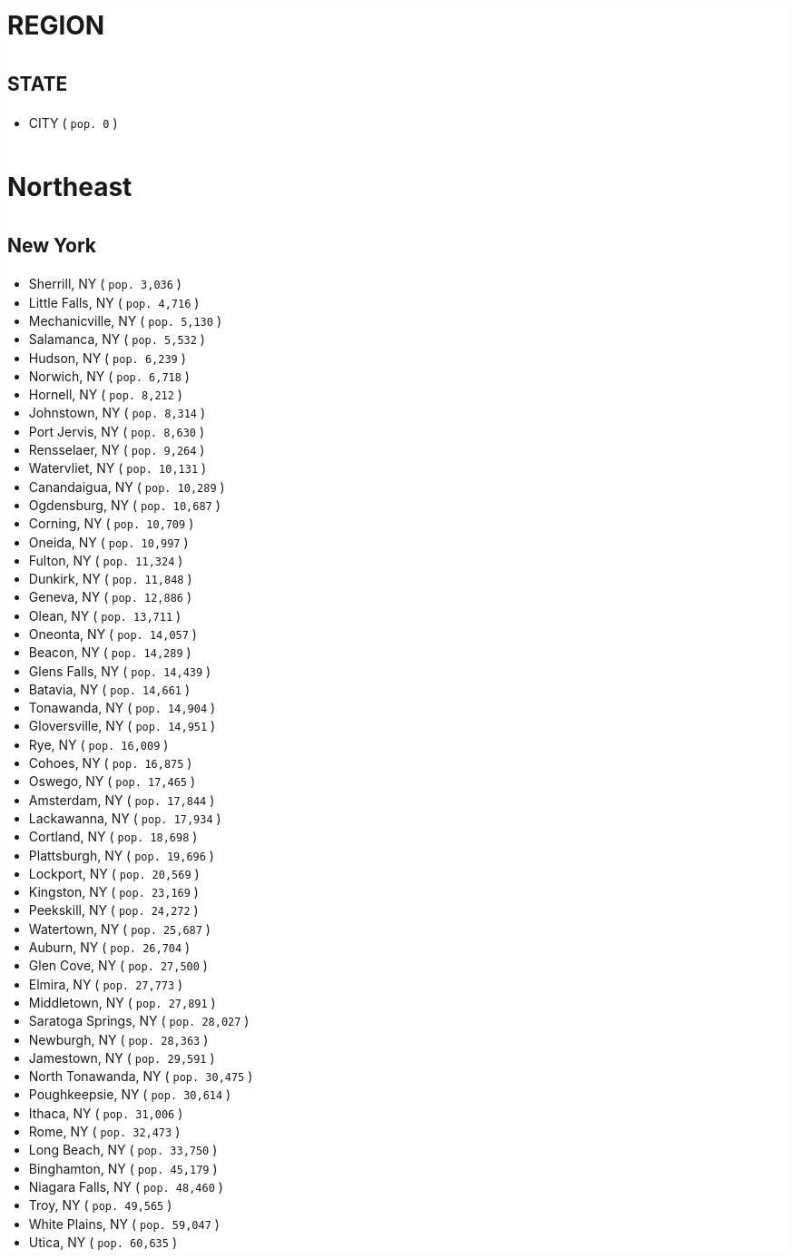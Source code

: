 # REGION
 ## STATE
  - CITY ( `pop. 0` )

# Northeast
 ## New York
  - Sherrill, NY ( `pop. 3,036` )
  - Little Falls, NY ( `pop. 4,716` )
  - Mechanicville, NY ( `pop. 5,130` )
  - Salamanca, NY ( `pop. 5,532` )
  - Hudson, NY ( `pop. 6,239` )
  - Norwich, NY ( `pop. 6,718` )
  - Hornell, NY ( `pop. 8,212` )
  - Johnstown, NY ( `pop. 8,314` )
  - Port Jervis, NY ( `pop. 8,630` )
  - Rensselaer, NY ( `pop. 9,264` )
  - Watervliet, NY ( `pop. 10,131` )
  - Canandaigua, NY ( `pop. 10,289` )
  - Ogdensburg, NY ( `pop. 10,687` )
  - Corning, NY ( `pop. 10,709` )
  - Oneida, NY ( `pop. 10,997` )
  - Fulton, NY ( `pop. 11,324` )
  - Dunkirk, NY ( `pop. 11,848` )
  - Geneva, NY ( `pop. 12,886` )
  - Olean, NY ( `pop. 13,711` )
  - Oneonta, NY ( `pop. 14,057` )
  - Beacon, NY ( `pop. 14,289` )
  - Glens Falls, NY ( `pop. 14,439` )
  - Batavia, NY ( `pop. 14,661` )
  - Tonawanda, NY ( `pop. 14,904` )
  - Gloversville, NY ( `pop. 14,951` )
  - Rye, NY ( `pop. 16,009` )
  - Cohoes, NY ( `pop. 16,875` )
  - Oswego, NY ( `pop. 17,465` )
  - Amsterdam, NY ( `pop. 17,844` )
  - Lackawanna, NY ( `pop. 17,934` )
  - Cortland, NY ( `pop. 18,698` )
  - Plattsburgh, NY ( `pop. 19,696` )
  - Lockport, NY ( `pop. 20,569` )
  - Kingston, NY ( `pop. 23,169` )
  - Peekskill, NY ( `pop. 24,272` )
  - Watertown, NY ( `pop. 25,687` )
  - Auburn, NY ( `pop. 26,704` )
  - Glen Cove, NY ( `pop. 27,500` )
  - Elmira, NY ( `pop. 27,773` )
  - Middletown, NY ( `pop. 27,891` )
  - Saratoga Springs, NY ( `pop. 28,027` )
  - Newburgh, NY ( `pop. 28,363` )
  - Jamestown, NY ( `pop. 29,591` )
  - North Tonawanda, NY ( `pop. 30,475` )
  - Poughkeepsie, NY ( `pop. 30,614` )
  - Ithaca, NY ( `pop. 31,006` )
  - Rome, NY ( `pop. 32,473` )
  - Long Beach, NY ( `pop. 33,750` )
  - Binghamton, NY ( `pop. 45,179` )
  - Niagara Falls, NY ( `pop. 48,460` )
  - Troy, NY ( `pop. 49,565` )
  - White Plains, NY ( `pop. 59,047` )
  - Utica, NY ( `pop. 60,635` )